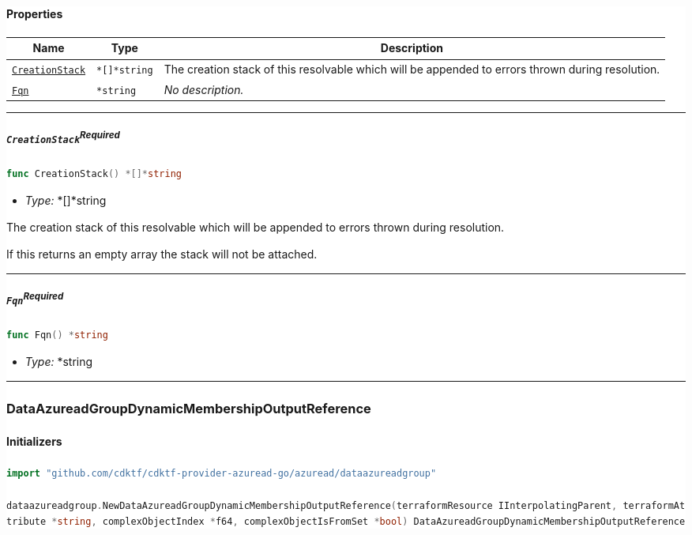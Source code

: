 
#### Properties <a name="Properties" id="Properties"></a>

| **Name** | **Type** | **Description** |
| --- | --- | --- |
| <code><a href="#@cdktf/provider-azuread.dataAzureadGroup.DataAzureadGroupDynamicMembershipList.property.creationStack">CreationStack</a></code> | <code>*[]*string</code> | The creation stack of this resolvable which will be appended to errors thrown during resolution. |
| <code><a href="#@cdktf/provider-azuread.dataAzureadGroup.DataAzureadGroupDynamicMembershipList.property.fqn">Fqn</a></code> | <code>*string</code> | *No description.* |

---

##### `CreationStack`<sup>Required</sup> <a name="CreationStack" id="@cdktf/provider-azuread.dataAzureadGroup.DataAzureadGroupDynamicMembershipList.property.creationStack"></a>

```go
func CreationStack() *[]*string
```

- *Type:* *[]*string

The creation stack of this resolvable which will be appended to errors thrown during resolution.

If this returns an empty array the stack will not be attached.

---

##### `Fqn`<sup>Required</sup> <a name="Fqn" id="@cdktf/provider-azuread.dataAzureadGroup.DataAzureadGroupDynamicMembershipList.property.fqn"></a>

```go
func Fqn() *string
```

- *Type:* *string

---


### DataAzureadGroupDynamicMembershipOutputReference <a name="DataAzureadGroupDynamicMembershipOutputReference" id="@cdktf/provider-azuread.dataAzureadGroup.DataAzureadGroupDynamicMembershipOutputReference"></a>

#### Initializers <a name="Initializers" id="@cdktf/provider-azuread.dataAzureadGroup.DataAzureadGroupDynamicMembershipOutputReference.Initializer"></a>

```go
import "github.com/cdktf/cdktf-provider-azuread-go/azuread/dataazureadgroup"

dataazureadgroup.NewDataAzureadGroupDynamicMembershipOutputReference(terraformResource IInterpolatingParent, terraformAttribute *string, complexObjectIndex *f64, complexObjectIsFromSet *bool) DataAzureadGroupDynamicMembershipOutputReference
```
